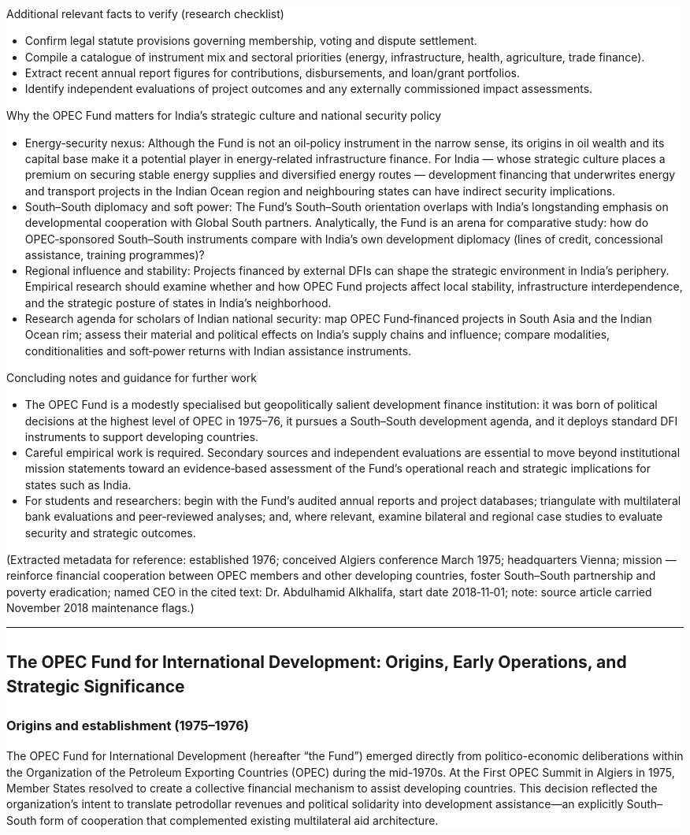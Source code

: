 Additional relevant facts to verify (research checklist)
- Confirm legal statute provisions governing membership, voting and dispute settlement.
- Compile a catalogue of instrument mix and sectoral priorities (energy, infrastructure, health, agriculture, trade finance).
- Extract recent annual report figures for contributions, disbursements, and loan/grant portfolios.
- Identify independent evaluations of project outcomes and any externally commissioned impact assessments.

Why the OPEC Fund matters for India’s strategic culture and national security policy
- Energy‑security nexus: Although the Fund is not an oil‑policy instrument in the narrow sense, its origins in oil wealth and its capital base make it a potential player in energy‑related infrastructure finance. For India — whose strategic culture places a premium on securing stable energy supplies and diversified energy routes — development financing that underwrites energy and transport projects in the Indian Ocean region and neighbouring states can have indirect security implications.
- South–South diplomacy and soft power: The Fund’s South–South orientation overlaps with India’s longstanding emphasis on developmental cooperation with Global South partners. Analytically, the Fund is an arena for comparative study: how do OPEC‑sponsored South–South instruments compare with India’s own development diplomacy (lines of credit, concessional assistance, training programmes)?
- Regional influence and stability: Projects financed by external DFIs can shape the strategic environment in India’s periphery. Empirical research should examine whether and how OPEC Fund projects affect local stability, infrastructure interdependence, and the strategic posture of states in India’s neighborhood.
- Research agenda for scholars of Indian national security: map OPEC Fund‑financed projects in South Asia and the Indian Ocean rim; assess their material and political effects on India’s supply chains and influence; compare modalities, conditionalities and soft‑power returns with Indian assistance instruments.

Concluding notes and guidance for further work
- The OPEC Fund is a modestly specialised but geopolitically salient development finance institution: it was born of political decisions at the highest level of OPEC in 1975–76, it pursues a South–South development agenda, and it deploys standard DFI instruments to support developing countries.
- Careful empirical work is required. Secondary sources and independent evaluations are essential to move beyond institutional mission statements toward an evidence‑based assessment of the Fund’s operational reach and strategic implications for states such as India.
- For students and researchers: begin with the Fund’s audited annual reports and project databases; triangulate with multilateral bank evaluations and peer‑reviewed analyses; and, where relevant, examine bilateral and regional case studies to evaluate security and strategic outcomes.

(Extracted metadata for reference: established 1976; conceived Algiers conference March 1975; headquarters Vienna; mission — reinforce financial cooperation between OPEC members and other developing countries, foster South–South partnership and poverty eradication; named CEO in the cited text: Dr. Abdulhamid Alkhalifa, start date 2018‑11‑01; note: source article carried November 2018 maintenance flags.)

---

## The OPEC Fund for International Development: Origins, Early Operations, and Strategic Significance

### Origins and establishment (1975–1976)
The OPEC Fund for International Development (hereafter “the Fund”) emerged directly from politico-economic deliberations within the Organization of the Petroleum Exporting Countries (OPEC) during the mid-1970s. At the First OPEC Summit in Algiers in 1975, Member States resolved to create a collective financial mechanism to assist developing countries. This decision reflected the organization’s intent to translate petrodollar revenues and political solidarity into development assistance—an explicitly South–South form of cooperation that complemented existing multilateral aid architecture.

